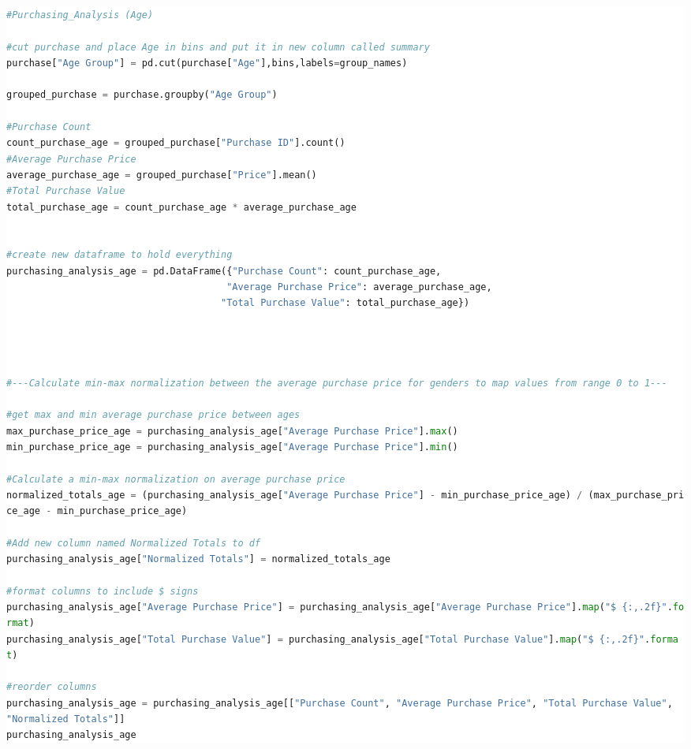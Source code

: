 </div>




```python
#Purchasing_Analysis (Age)

#cut purchase and place Age in bins and put it in new column called summary
purchase["Age Group"] = pd.cut(purchase["Age"],bins,labels=group_names)

grouped_purchase = purchase.groupby("Age Group")

#Purchase Count
count_purchase_age = grouped_purchase["Purchase ID"].count()
#Average Purchase Price
average_purchase_age = grouped_purchase["Price"].mean()
#Total Purchase Value
total_purchase_age = count_purchase_age * average_purchase_age


#create new dataframe to hold everything
purchasing_analysis_age = pd.DataFrame({"Purchase Count": count_purchase_age,
                                       "Average Purchase Price": average_purchase_age,
                                      "Total Purchase Value": total_purchase_age})




#---Calculate min-max normalization between the average purchase price for genders to map values from range 0 to 1---

#get max and min average purchase price between ages
max_purchase_price_age = purchasing_analysis_age["Average Purchase Price"].max()
min_purchase_price_age = purchasing_analysis_age["Average Purchase Price"].min()

#Calculate a min-max normalization on average purchase price
normalized_totals_age = (purchasing_analysis_age["Average Purchase Price"] - min_purchase_price_age) / (max_purchase_price_age - min_purchase_price_age)

#Add new column named Normalized Totals to df 
purchasing_analysis_age["Normalized Totals"] = normalized_totals_age

#format columns to include $ signs
purchasing_analysis_age["Average Purchase Price"] = purchasing_analysis_age["Average Purchase Price"].map("$ {:,.2f}".format)
purchasing_analysis_age["Total Purchase Value"] = purchasing_analysis_age["Total Purchase Value"].map("$ {:,.2f}".format)

#reorder columns
purchasing_analysis_age = purchasing_analysis_age[["Purchase Count", "Average Purchase Price", "Total Purchase Value", "Normalized Totals"]]
purchasing_analysis_age

```

